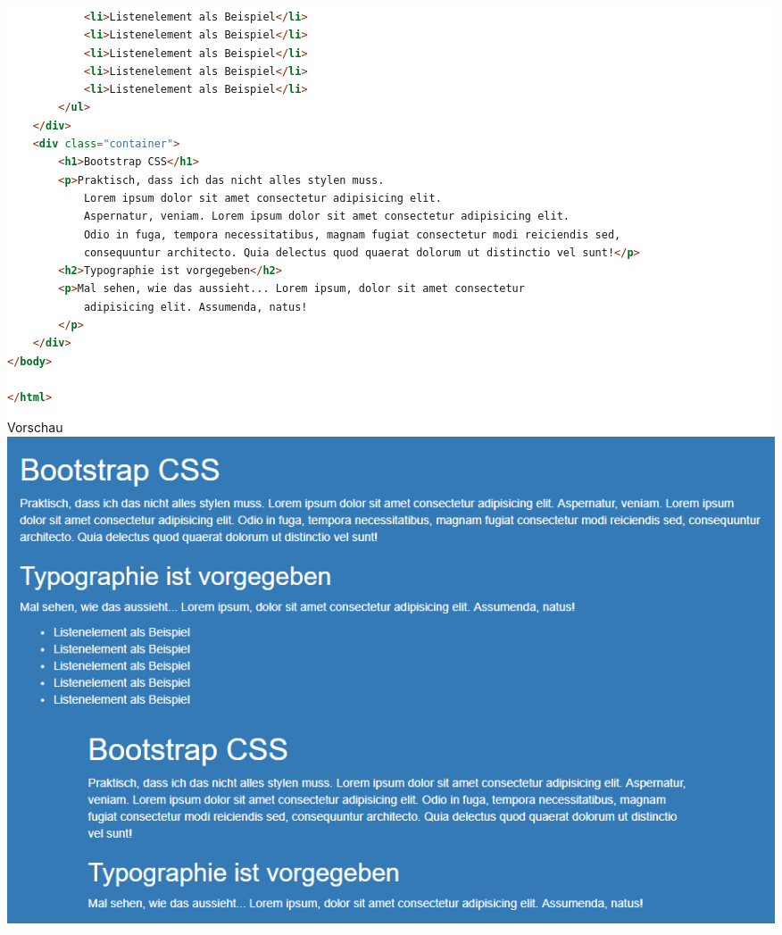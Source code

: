 ```html
            <li>Listenelement als Beispiel</li>
            <li>Listenelement als Beispiel</li>
            <li>Listenelement als Beispiel</li>
            <li>Listenelement als Beispiel</li>
            <li>Listenelement als Beispiel</li>
        </ul>
    </div>
    <div class="container">
        <h1>Bootstrap CSS</h1>
        <p>Praktisch, dass ich das nicht alles stylen muss.
            Lorem ipsum dolor sit amet consectetur adipisicing elit.
            Aspernatur, veniam. Lorem ipsum dolor sit amet consectetur adipisicing elit.
            Odio in fuga, tempora necessitatibus, magnam fugiat consectetur modi reiciendis sed,
            consequuntur architecto. Quia delectus quod quaerat dolorum ut distinctio vel sunt!</p>
        <h2>Typographie ist vorgegeben</h2>
        <p>Mal sehen, wie das aussieht... Lorem ipsum, dolor sit amet consectetur
            adipisicing elit. Assumenda, natus!
        </p>
    </div>
</body>

</html>
```

Vorschau  
![Grundlagen](images/Bootstrap_Grundlagen.png)
